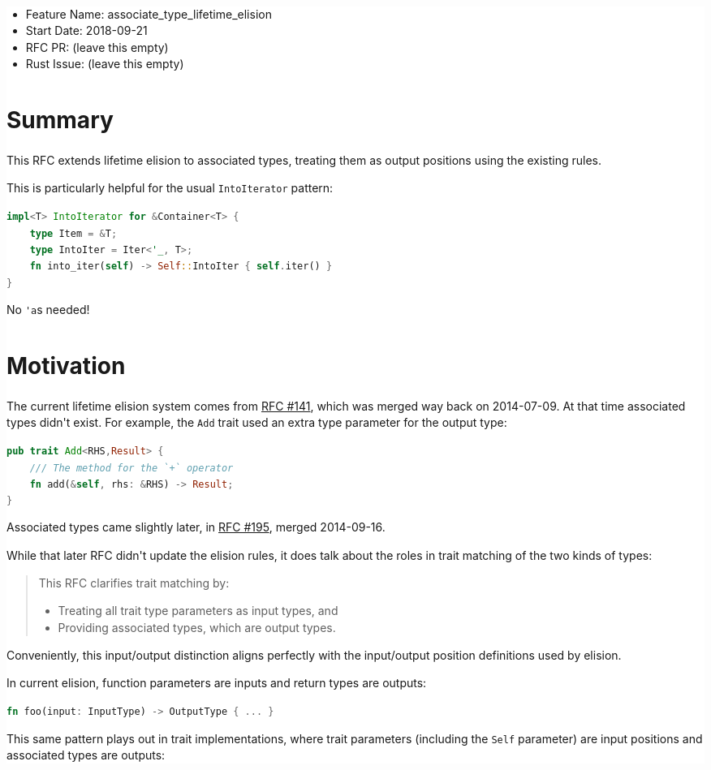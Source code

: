 - Feature Name: associate_type_lifetime_elision
- Start Date: 2018-09-21
- RFC PR: (leave this empty)
- Rust Issue: (leave this empty)

# Summary
[summary]: #summary

This RFC extends lifetime elision to associated types, treating them as
output positions using the existing rules.

This is particularly helpful for the usual `IntoIterator` pattern:

```rust
impl<T> IntoIterator for &Container<T> {
    type Item = &T;
    type IntoIter = Iter<'_, T>;
    fn into_iter(self) -> Self::IntoIter { self.iter() }
}
```

No `'a`s needed!

# Motivation
[motivation]: #motivation

[RFC #141]: https://github.com/rust-lang/rfcs/blob/master/text/0141-lifetime-elision.md
[RFC #195]: https://github.com/rust-lang/rfcs/blob/master/text/0195-associated-items.md

The current lifetime elision system comes from [RFC #141], which was merged way
back on 2014-07-09.  At that time associated types didn't exist.  For example,
the `Add` trait used an extra type parameter for the output type:

```rust
pub trait Add<RHS,Result> {
    /// The method for the `+` operator
    fn add(&self, rhs: &RHS) -> Result;
}
```

Associated types came slightly later, in [RFC #195], merged 2014-09-16.

While that later RFC didn't update the elision rules, it does talk about the
roles in trait matching of the two kinds of types:

> This RFC clarifies trait matching by:
>
> - Treating all trait type parameters as input types, and
> - Providing associated types, which are output types.

Conveniently, this input/output distinction aligns perfectly with the
input/output position definitions used by elision.

In current elision, function parameters are inputs and return types are outputs:

```rust
fn foo(input: InputType) -> OutputType { ... }
```

This same pattern plays out in trait implementations, where trait parameters
(including the `Self` parameter) are input positions and associated types
are outputs:


[guide-level-explanation]: #guide-level-explanation
[reference-level-explanation]: #reference-level-explanation
[existing rules]: https://github.com/rust-lang/rfcs/blob/master/text/0141-lifetime-elision.md#the-rules
[drawbacks]: #drawbacks
[rationale-and-alternatives]: #rationale-and-alternatives
[prior-art]: #prior-art
[unresolved-questions]: #unresolved-questions